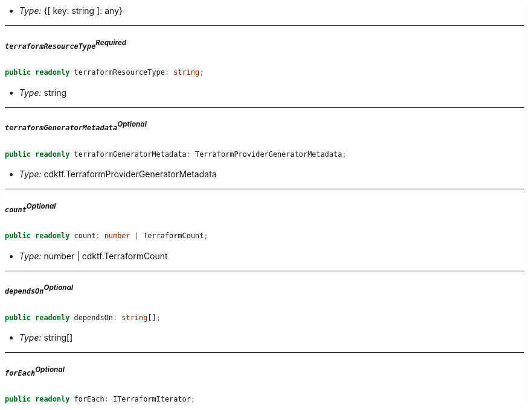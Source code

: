 - *Type:* {[ key: string ]: any}

---

##### `terraformResourceType`<sup>Required</sup> <a name="terraformResourceType" id="rhizo-co-terraform-provider-grafana.dataGrafanaDashboard.DataGrafanaDashboard.property.terraformResourceType"></a>

```typescript
public readonly terraformResourceType: string;
```

- *Type:* string

---

##### `terraformGeneratorMetadata`<sup>Optional</sup> <a name="terraformGeneratorMetadata" id="rhizo-co-terraform-provider-grafana.dataGrafanaDashboard.DataGrafanaDashboard.property.terraformGeneratorMetadata"></a>

```typescript
public readonly terraformGeneratorMetadata: TerraformProviderGeneratorMetadata;
```

- *Type:* cdktf.TerraformProviderGeneratorMetadata

---

##### `count`<sup>Optional</sup> <a name="count" id="rhizo-co-terraform-provider-grafana.dataGrafanaDashboard.DataGrafanaDashboard.property.count"></a>

```typescript
public readonly count: number | TerraformCount;
```

- *Type:* number | cdktf.TerraformCount

---

##### `dependsOn`<sup>Optional</sup> <a name="dependsOn" id="rhizo-co-terraform-provider-grafana.dataGrafanaDashboard.DataGrafanaDashboard.property.dependsOn"></a>

```typescript
public readonly dependsOn: string[];
```

- *Type:* string[]

---

##### `forEach`<sup>Optional</sup> <a name="forEach" id="rhizo-co-terraform-provider-grafana.dataGrafanaDashboard.DataGrafanaDashboard.property.forEach"></a>

```typescript
public readonly forEach: ITerraformIterator;
```
